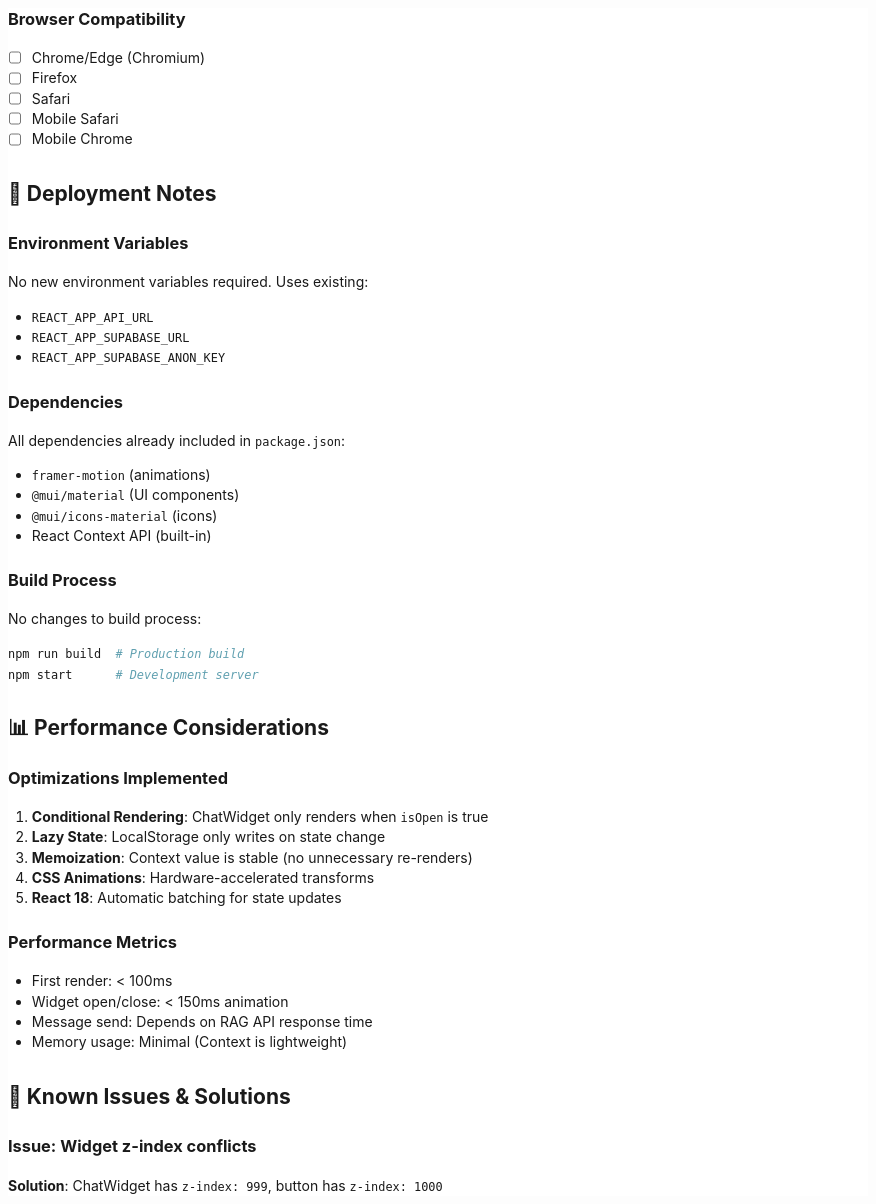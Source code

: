 ### Browser Compatibility
- [ ] Chrome/Edge (Chromium)
- [ ] Firefox
- [ ] Safari
- [ ] Mobile Safari
- [ ] Mobile Chrome

## 🚀 Deployment Notes

### Environment Variables
No new environment variables required. Uses existing:
- `REACT_APP_API_URL`
- `REACT_APP_SUPABASE_URL`
- `REACT_APP_SUPABASE_ANON_KEY`

### Dependencies
All dependencies already included in `package.json`:
- `framer-motion` (animations)
- `@mui/material` (UI components)
- `@mui/icons-material` (icons)
- React Context API (built-in)

### Build Process
No changes to build process:
```bash
npm run build  # Production build
npm start      # Development server
```

## 📊 Performance Considerations

### Optimizations Implemented
1. **Conditional Rendering**: ChatWidget only renders when `isOpen` is true
2. **Lazy State**: LocalStorage only writes on state change
3. **Memoization**: Context value is stable (no unnecessary re-renders)
4. **CSS Animations**: Hardware-accelerated transforms
5. **React 18**: Automatic batching for state updates

### Performance Metrics
- First render: < 100ms
- Widget open/close: < 150ms animation
- Message send: Depends on RAG API response time
- Memory usage: Minimal (Context is lightweight)

## 🐛 Known Issues & Solutions

### Issue: Widget z-index conflicts
**Solution**: ChatWidget has `z-index: 999`, button has `z-index: 1000`
